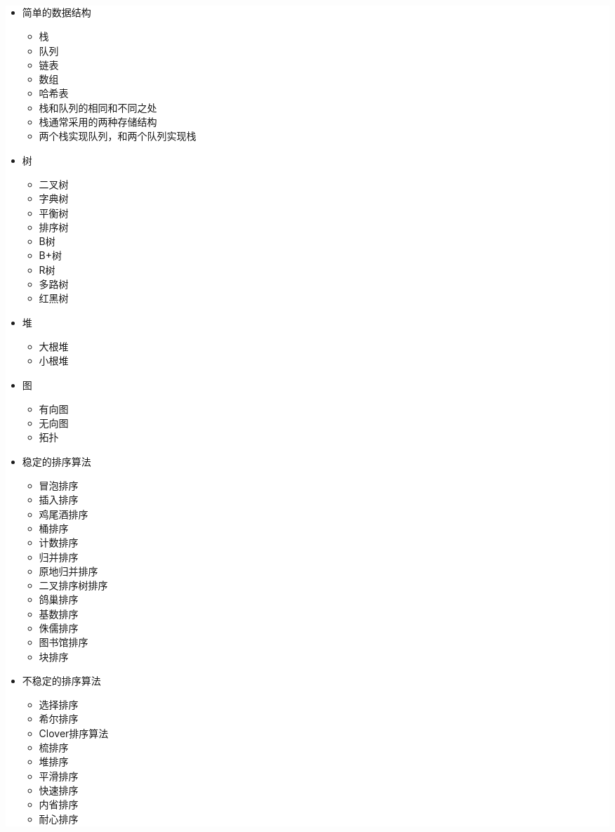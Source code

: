 - 简单的数据结构

	- 栈
	- 队列
	- 链表
	- 数组
	- 哈希表
	- 栈和队列的相同和不同之处
	- 栈通常采用的两种存储结构
	- 两个栈实现队列，和两个队列实现栈

- 树

	- 二叉树
	- 字典树
	- 平衡树
	- 排序树
	- B树
	- B+树
	- R树
	- 多路树
	- 红黑树

- 堆

	- 大根堆
	- 小根堆

- 图

	- 有向图
	- 无向图
	- 拓扑

- 稳定的排序算法

	- 冒泡排序
	- 插入排序
	- 鸡尾酒排序
	- 桶排序
	- 计数排序
	- 归并排序
	- 原地归并排序
	- 二叉排序树排序
	- 鸽巢排序
	- 基数排序
	- 侏儒排序
	- 图书馆排序
	- 块排序

- 不稳定的排序算法

	- 选择排序
	- 希尔排序
	- Clover排序算法
	- 梳排序
	- 堆排序
	- 平滑排序
	- 快速排序
	- 内省排序
	- 耐心排序
